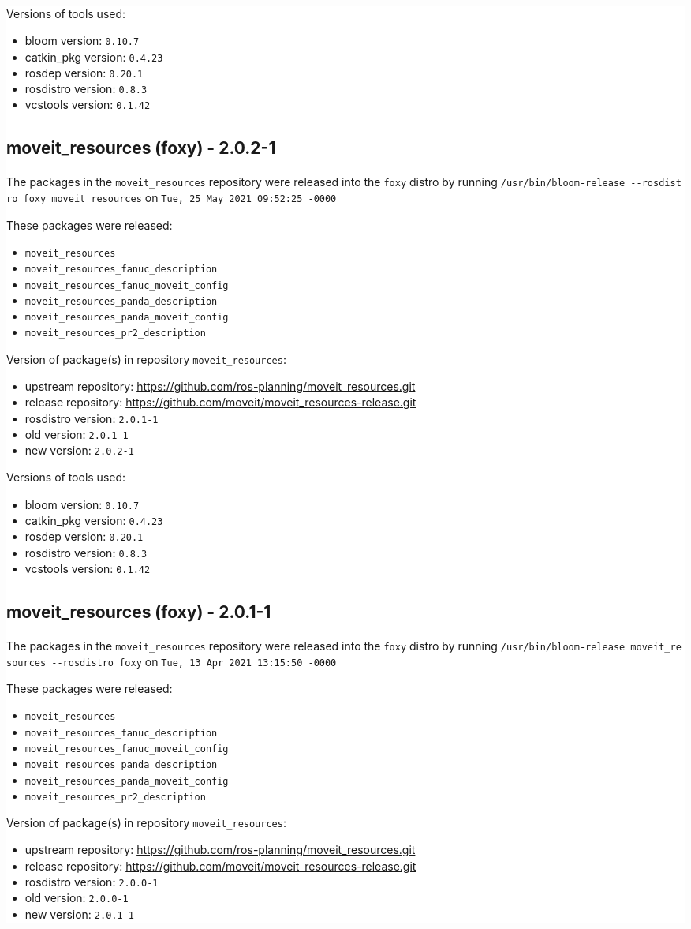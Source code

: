 Versions of tools used:

- bloom version: `0.10.7`
- catkin_pkg version: `0.4.23`
- rosdep version: `0.20.1`
- rosdistro version: `0.8.3`
- vcstools version: `0.1.42`


## moveit_resources (foxy) - 2.0.2-1

The packages in the `moveit_resources` repository were released into the `foxy` distro by running `/usr/bin/bloom-release --rosdistro foxy moveit_resources` on `Tue, 25 May 2021 09:52:25 -0000`

These packages were released:
- `moveit_resources`
- `moveit_resources_fanuc_description`
- `moveit_resources_fanuc_moveit_config`
- `moveit_resources_panda_description`
- `moveit_resources_panda_moveit_config`
- `moveit_resources_pr2_description`

Version of package(s) in repository `moveit_resources`:

- upstream repository: https://github.com/ros-planning/moveit_resources.git
- release repository: https://github.com/moveit/moveit_resources-release.git
- rosdistro version: `2.0.1-1`
- old version: `2.0.1-1`
- new version: `2.0.2-1`

Versions of tools used:

- bloom version: `0.10.7`
- catkin_pkg version: `0.4.23`
- rosdep version: `0.20.1`
- rosdistro version: `0.8.3`
- vcstools version: `0.1.42`


## moveit_resources (foxy) - 2.0.1-1

The packages in the `moveit_resources` repository were released into the `foxy` distro by running `/usr/bin/bloom-release moveit_resources --rosdistro foxy` on `Tue, 13 Apr 2021 13:15:50 -0000`

These packages were released:
- `moveit_resources`
- `moveit_resources_fanuc_description`
- `moveit_resources_fanuc_moveit_config`
- `moveit_resources_panda_description`
- `moveit_resources_panda_moveit_config`
- `moveit_resources_pr2_description`

Version of package(s) in repository `moveit_resources`:

- upstream repository: https://github.com/ros-planning/moveit_resources.git
- release repository: https://github.com/moveit/moveit_resources-release.git
- rosdistro version: `2.0.0-1`
- old version: `2.0.0-1`
- new version: `2.0.1-1`
